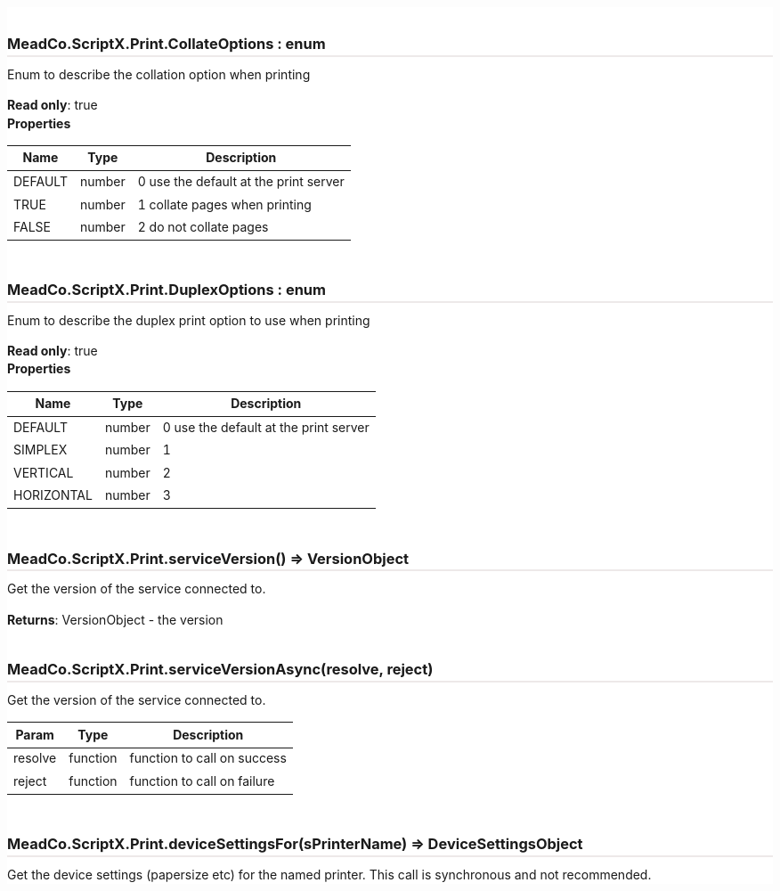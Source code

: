 <br/>
<a id="MeadCo.ScriptX.Print.CollateOptions"></a>
<h3 style="margin: 10px 0px; border-width: 0 0 2px 0; border-style: solid; border-color: #ede9e9">
    MeadCo.ScriptX.Print.CollateOptions : enum</h3>Enum to describe the collation option when printing

**Read only**: true  
**Properties**

| Name | Type | Description |
| --- | --- | --- |
| DEFAULT | number | 0 use the default at the print server |
| TRUE | number | 1 collate pages when printing |
| FALSE | number | 2 do not collate pages |

<br/>
<a id="MeadCo.ScriptX.Print.DuplexOptions"></a>
<h3 style="margin: 10px 0px; border-width: 0 0 2px 0; border-style: solid; border-color: #ede9e9">
    MeadCo.ScriptX.Print.DuplexOptions : enum</h3>Enum to describe the duplex print option to use when printing

**Read only**: true  
**Properties**

| Name | Type | Description |
| --- | --- | --- |
| DEFAULT | number | 0 use the default at the print server |
| SIMPLEX | number | 1 |
| VERTICAL | number | 2 |
| HORIZONTAL | number | 3 |

<br/>
<a id="MeadCo.ScriptX.Print.serviceVersion"></a>
<h3 style="margin: 10px 0px; border-width: 0 0 2px 0; border-style: solid; border-color: #ede9e9">
    MeadCo.ScriptX.Print.serviceVersion() ⇒ VersionObject</h3>Get the version of the service connected to.

**Returns**: VersionObject - the version  
<br/>
<a id="MeadCo.ScriptX.Print.serviceVersionAsync"></a>
<h3 style="margin: 10px 0px; border-width: 0 0 2px 0; border-style: solid; border-color: #ede9e9">
    MeadCo.ScriptX.Print.serviceVersionAsync(resolve, reject)</h3>Get the version of the service connected to.


| Param | Type | Description |
| --- | --- | --- |
| resolve | function | function to call on success |
| reject | function | function to call on failure |

<br/>
<a id="MeadCo.ScriptX.Print.deviceSettingsFor"></a>
<h3 style="margin: 10px 0px; border-width: 0 0 2px 0; border-style: solid; border-color: #ede9e9">
    MeadCo.ScriptX.Print.deviceSettingsFor(sPrinterName) ⇒ DeviceSettingsObject</h3>Get the device settings (papersize etc) for the named printer. This call is synchronous 
and not recommended.
